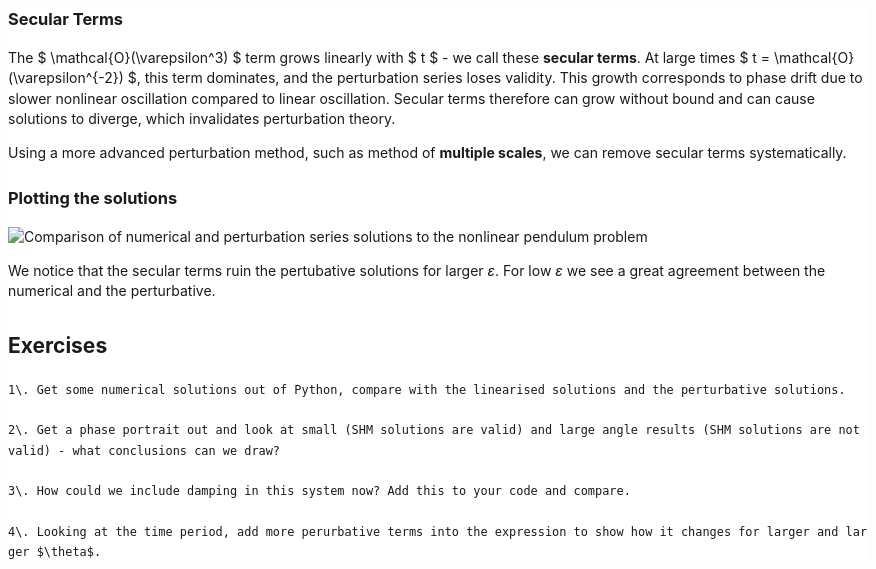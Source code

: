 ### Secular Terms

The $ \mathcal{O}(\varepsilon^3) $ term grows linearly with $ t $ - we call these **secular terms**. At large times $ t = \mathcal{O}(\varepsilon^{-2}) $, this term dominates, and the perturbation series loses validity. This growth corresponds to phase drift due to slower nonlinear oscillation compared to linear oscillation.  Secular terms therefore can grow without bound and can cause solutions to diverge, which invalidates perturbation theory. 

Using a more advanced perturbation method, such as method of **multiple scales**, we can remove secular terms systematically.


### Plotting the solutions

![Comparison of numerical and perturbation series solutions to the nonlinear pendulum problem
](plot2.png)

We notice that the secular terms ruin the pertubative solutions for larger $\varepsilon$.  For low $\varepsilon$ we see a great agreement between the numerical and the perturbative.




## Exercises 

````{admonition} Exercises with ODE solvers
1\. Get some numerical solutions out of Python, compare with the linearised solutions and the perturbative solutions.  

2\. Get a phase portrait out and look at small (SHM solutions are valid) and large angle results (SHM solutions are not valid) - what conclusions can we draw?

3\. How could we include damping in this system now? Add this to your code and compare.

4\. Looking at the time period, add more perurbative terms into the expression to show how it changes for larger and larger $\theta$.
````


